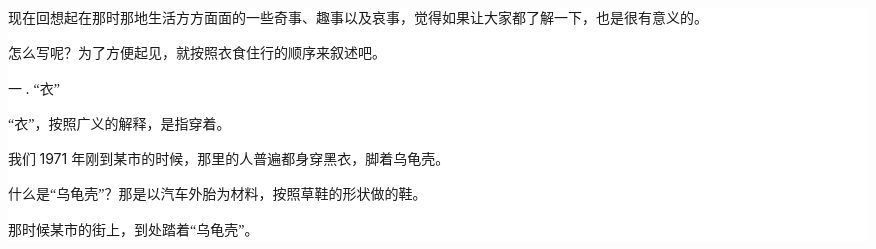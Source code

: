  </p>
 <p class="MsoNormal">
  <span lang="ZH-CN" style='font-family:宋体;mso-ascii-font-family:
"Times New Roman"'>
   现在回想起在那时那地生活方方面面的一些奇事、趣事以及哀事，觉得如果让大家都了解一下，也是很有意义的。
  </span>
  <o:p>
  </o:p>
 </p>
 <p class="MsoNormal">
  <span lang="ZH-CN" style='font-family:宋体;mso-ascii-font-family:
"Times New Roman"'>
   怎么写呢？为了方便起见，就按照衣食住行的顺序来叙述吧。
  </span>
  <o:p>
  </o:p>
 </p>
 <p class="MsoNormal">
  <span lang="ZH-CN" style='font-family:宋体;mso-ascii-font-family:
"Times New Roman"'>
   一
  </span>
  .
  <span lang="ZH-CN" style='font-family:宋体;mso-ascii-font-family:
"Times New Roman"'>
   “衣”
  </span>
  <o:p>
  </o:p>
 </p>
 <p class="MsoNormal">
  <span lang="ZH-CN" style='font-family:宋体;mso-ascii-font-family:
"Times New Roman"'>
   “衣”，按照广义的解释，是指穿着。
  </span>
  <o:p>
  </o:p>
 </p>
 <p class="MsoNormal">
  <span lang="ZH-CN" style='font-family:宋体;mso-ascii-font-family:
"Times New Roman"'>
   我们
  </span>
  1971
  <span lang="ZH-CN" style='font-family:宋体;
mso-ascii-font-family:"Times New Roman"'>
   年刚到某市的时候，那里的人普遍都身穿黑衣，脚着乌龟壳。
  </span>
  <o:p>
  </o:p>
 </p>
 <p class="MsoNormal">
  <span lang="ZH-CN" style='font-family:宋体;mso-ascii-font-family:
"Times New Roman"'>
   什么是“乌龟壳”？那是以汽车外胎为材料，按照草鞋的形状做的鞋。
  </span>
  <o:p>
  </o:p>
 </p>
 <p class="MsoNormal">
  <span lang="ZH-CN" style='font-family:宋体;mso-ascii-font-family:
"Times New Roman"'>
   那时候某市的街上，到处踏着“乌龟壳”。
  </span>